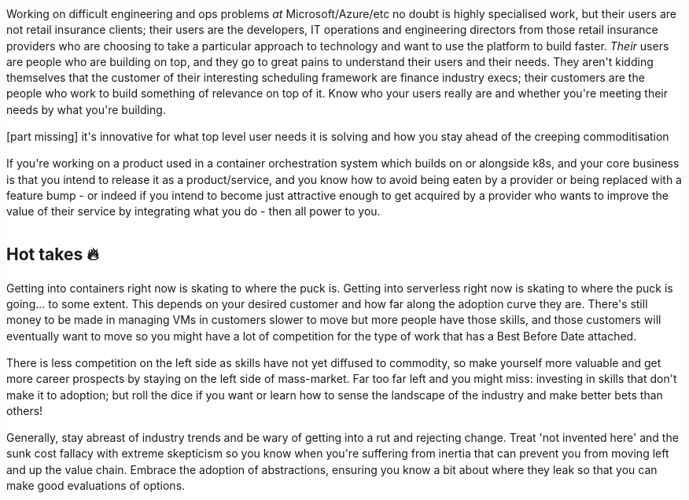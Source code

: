   Working on difficult engineering and ops problems _at_ Microsoft/Azure/etc no doubt is highly specialised work, but their users are not retail insurance clients; their users are the developers, IT operations and engineering directors from those retail insurance providers who are choosing to take a particular approach to technology and want to use the platform to build faster. _Their_ users are people who are building on top, and they go to great pains to understand their users and their needs. They aren't kidding themselves that the customer of their interesting scheduling framework are finance industry execs; their customers are the people who work to build something of relevance on top of it. Know who your users really are and whether you're meeting their needs by what you're building. 

  [part missing] it's innovative for what top level user needs it is solving and how you stay ahead of the creeping commoditisation
  
  If you're working on a product used in a container orchestration system which builds on or alongside k8s, and your core business is that you intend to release it as a product/service, and you know how to avoid being eaten by a provider or being replaced with a feature bump - or indeed if you intend to become just attractive enough to get acquired by a provider who wants to improve the value of their service by integrating what you do - then all power to you.

## Hot takes 🔥
  Getting into containers right now is skating to where the puck is. Getting into serverless right now is skating to where the puck is going... to some extent. This depends on your desired customer and how far along the adoption curve they are. There's still money to be made in managing VMs in customers slower to move but more people have those skills, and those customers will eventually want to move so you might have a lot of competition for the type of work that has a Best Before Date attached.

  There is less competition on the left side as skills have not yet diffused to commodity, so make yourself more valuable and get more career prospects by staying on the left side of mass-market. Far too far left and you might miss: investing in skills that don't make it to adoption; but roll the dice if you want or learn how to sense the landscape of the industry and make better bets than others!

  Generally, stay abreast of industry trends and be wary of getting into a rut and rejecting change. Treat 'not invented here' and the sunk cost fallacy with extreme skepticism so you know when you're suffering from inertia that can prevent you from moving left and up the value chain. Embrace the adoption of abstractions, ensuring you know a bit about where they leak so that you can make good evaluations of options.
